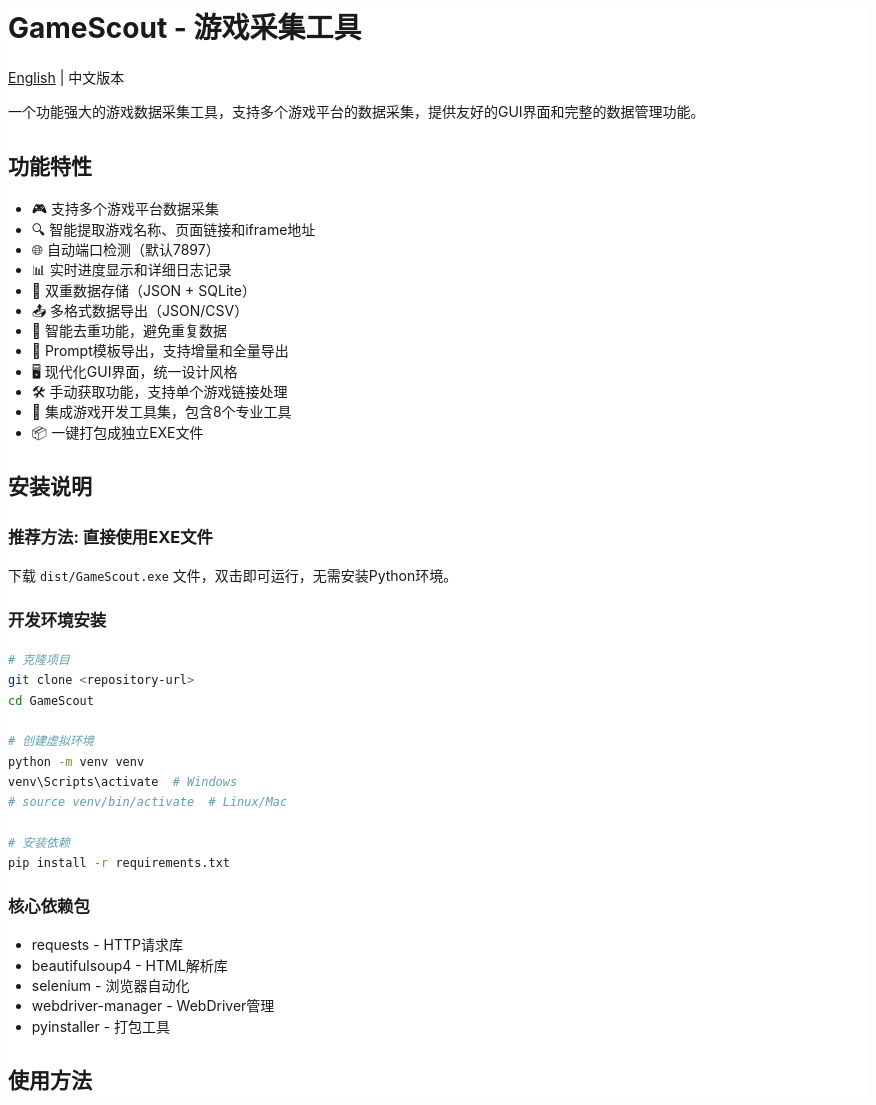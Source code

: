 # GameScout - 游戏采集工具

[English](README.md) | 中文版本

一个功能强大的游戏数据采集工具，支持多个游戏平台的数据采集，提供友好的GUI界面和完整的数据管理功能。

## 功能特性

- 🎮 支持多个游戏平台数据采集
- 🔍 智能提取游戏名称、页面链接和iframe地址
- 🌐 自动端口检测（默认7897）
- 📊 实时进度显示和详细日志记录
- 💾 双重数据存储（JSON + SQLite）
- 📤 多格式数据导出（JSON/CSV）
- 🔄 智能去重功能，避免重复数据
- 📝 Prompt模板导出，支持增量和全量导出
- 🖥️ 现代化GUI界面，统一设计风格
- 🛠️ 手动获取功能，支持单个游戏链接处理
- 🧰 集成游戏开发工具集，包含8个专业工具
- 📦 一键打包成独立EXE文件


## 安装说明

### 推荐方法: 直接使用EXE文件
下载 `dist/GameScout.exe` 文件，双击即可运行，无需安装Python环境。

### 开发环境安装
```bash
# 克隆项目
git clone <repository-url>
cd GameScout

# 创建虚拟环境
python -m venv venv
venv\Scripts\activate  # Windows
# source venv/bin/activate  # Linux/Mac

# 安装依赖
pip install -r requirements.txt
```

### 核心依赖包
- requests - HTTP请求库
- beautifulsoup4 - HTML解析库
- selenium - 浏览器自动化
- webdriver-manager - WebDriver管理
- pyinstaller - 打包工具

## 使用方法
